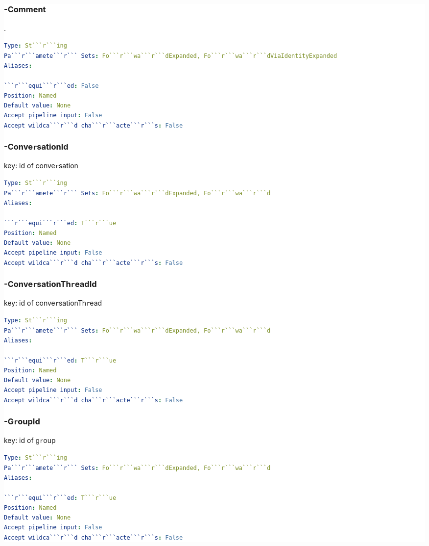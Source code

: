 ### -Comment
.

```yaml
Type: St```r```ing
Pa```r```amete```r``` Sets: Fo```r```wa```r```dExpanded, Fo```r```wa```r```dViaIdentityExpanded
Aliases:

```r```equi```r```ed: False
Position: Named
Default value: None
Accept pipeline input: False
Accept wildca```r```d cha```r```acte```r```s: False
```

### -Conve```r```sationId
key: id of conve```r```sation

```yaml
Type: St```r```ing
Pa```r```amete```r``` Sets: Fo```r```wa```r```dExpanded, Fo```r```wa```r```d
Aliases:

```r```equi```r```ed: T```r```ue
Position: Named
Default value: None
Accept pipeline input: False
Accept wildca```r```d cha```r```acte```r```s: False
```

### -Conve```r```sationTh```r```eadId
key: id of conve```r```sationTh```r```ead

```yaml
Type: St```r```ing
Pa```r```amete```r``` Sets: Fo```r```wa```r```dExpanded, Fo```r```wa```r```d
Aliases:

```r```equi```r```ed: T```r```ue
Position: Named
Default value: None
Accept pipeline input: False
Accept wildca```r```d cha```r```acte```r```s: False
```

### -G```r```oupId
key: id of g```r```oup

```yaml
Type: St```r```ing
Pa```r```amete```r``` Sets: Fo```r```wa```r```dExpanded, Fo```r```wa```r```d
Aliases:

```r```equi```r```ed: T```r```ue
Position: Named
Default value: None
Accept pipeline input: False
Accept wildca```r```d cha```r```acte```r```s: False
```
